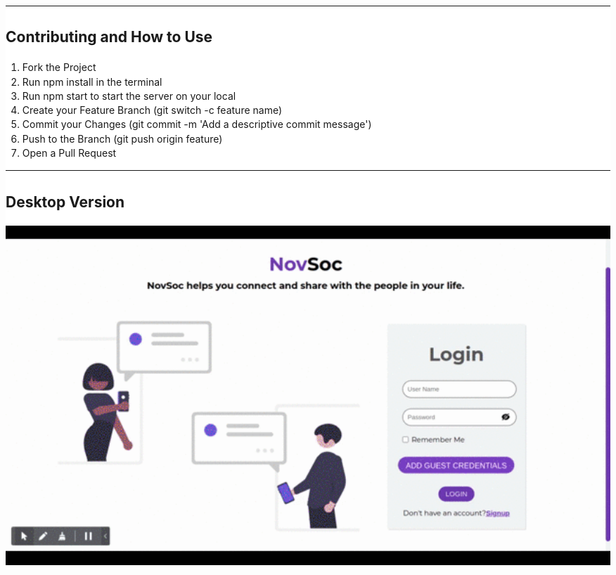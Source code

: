 ```jsx
```

---

## Contributing and How to Use

1. Fork the Project
2. Run npm install in the terminal
3. Run npm start to start the server on your local
4. Create your Feature Branch (git switch -c feature name)
5. Commit your Changes (git commit -m 'Add a descriptive commit message')
6. Push to the Branch (git push origin feature)
7. Open a Pull Request

---

## Desktop Version

<p align="center">
  <img width="100%" src="./src/assets/NovSoc.gif" alt="NovSoc"/>
</p>
